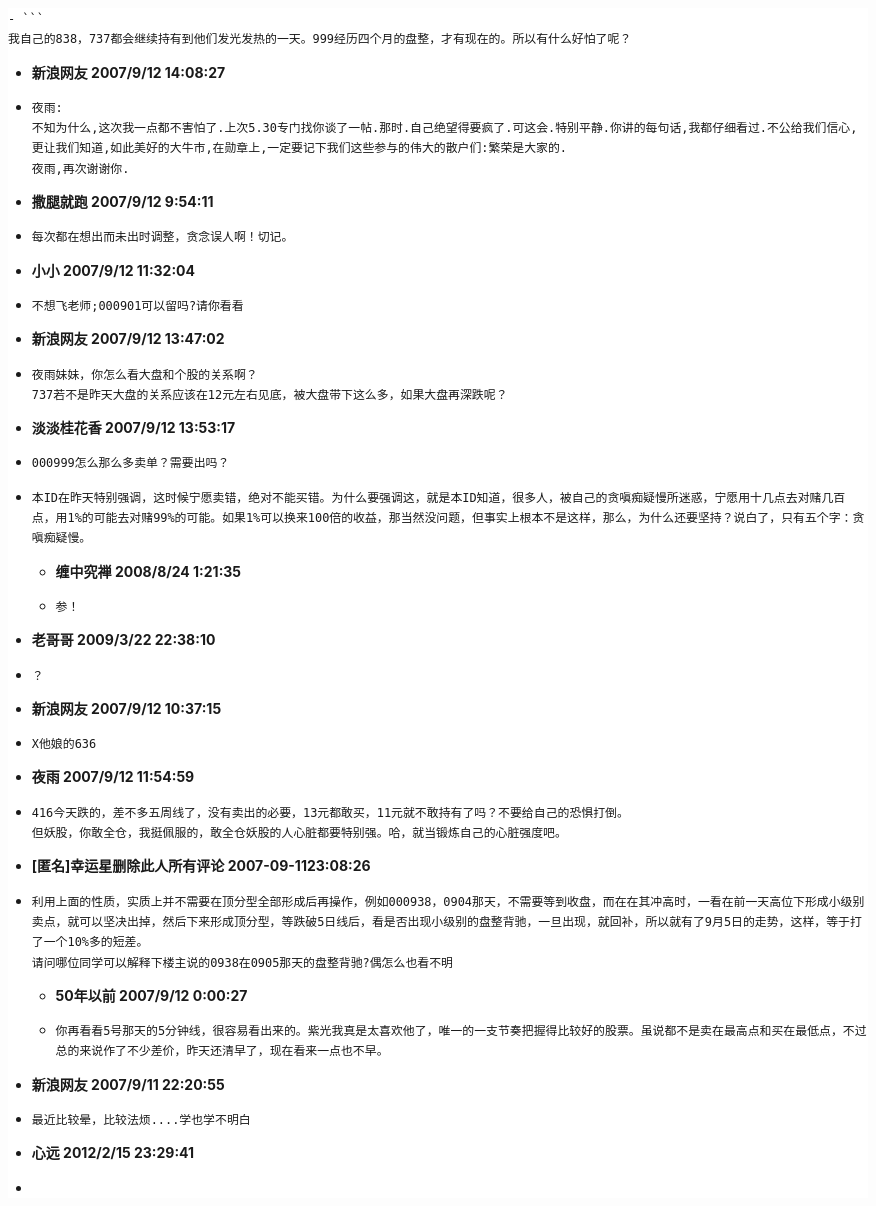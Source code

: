   ```
- ```
  我自己的838，737都会继续持有到他们发光发热的一天。999经历四个月的盘整，才有现在的。所以有什么好怕了呢？
  ```
   - **新浪网友 2007/9/12 14:08:27**
   - ```
     夜雨:
     不知为什么,这次我一点都不害怕了.上次5.30专门找你谈了一帖.那时.自己绝望得要疯了.可这会.特别平静.你讲的每句话,我都仔细看过.不公给我们信心,更让我们知道,如此美好的大牛市,在勋章上,一定要记下我们这些参与的伟大的散户们:繁荣是大家的.
     夜雨,再次谢谢你.
     ```
- **撒腿就跑 2007/9/12 9:54:11**
- ```
  每次都在想出而未出时调整，贪念误人啊！切记。
  ```
- **小小 2007/9/12 11:32:04**
- ```
  不想飞老师;000901可以留吗?请你看看
  ```
- **新浪网友 2007/9/12 13:47:02**
- ```
  夜雨妹妹，你怎么看大盘和个股的关系啊？
  737若不是昨天大盘的关系应该在12元左右见底，被大盘带下这么多，如果大盘再深跌呢？
  ```
- **淡淡桂花香 2007/9/12 13:53:17**
- ```
  000999怎么那么多卖单？需要出吗？
  ```
- ```
  本ID在昨天特别强调，这时候宁愿卖错，绝对不能买错。为什么要强调这，就是本ID知道，很多人，被自己的贪嗔痴疑慢所迷惑，宁愿用十几点去对赌几百点，用1%的可能去对赌99%的可能。如果1%可以换来100倍的收益，那当然没问题，但事实上根本不是这样，那么，为什么还要坚持？说白了，只有五个字：贪嗔痴疑慢。
  ```
   - **缠中究禅 2008/8/24 1:21:35**
   - ```
     参！
     ```
- **老哥哥 2009/3/22 22:38:10**
- ```
  ？
  ```
- **新浪网友 2007/9/12 10:37:15**
- ```
  X他娘的636
  ```
- **夜雨 2007/9/12 11:54:59**
- ```
  416今天跌的，差不多五周线了，没有卖出的必要，13元都敢买，11元就不敢持有了吗？不要给自己的恐惧打倒。
  但妖股，你敢全仓，我挺佩服的，敢全仓妖股的人心脏都要特别强。哈，就当锻炼自己的心脏强度吧。
  ```
- **[匿名]幸运星删除此人所有评论 2007-09-1123:08:26**
- ```
  利用上面的性质，实质上并不需要在顶分型全部形成后再操作，例如000938，0904那天，不需要等到收盘，而在在其冲高时，一看在前一天高位下形成小级别卖点，就可以坚决出掉，然后下来形成顶分型，等跌破5日线后，看是否出现小级别的盘整背驰，一旦出现，就回补，所以就有了9月5日的走势，这样，等于打了一个10%多的短差。
  请问哪位同学可以解释下楼主说的0938在0905那天的盘整背驰?偶怎么也看不明
  ```
   - **50年以前 2007/9/12 0:00:27**
   - ```
     你再看看5号那天的5分钟线，很容易看出来的。紫光我真是太喜欢他了，唯一的一支节奏把握得比较好的股票。虽说都不是卖在最高点和买在最低点，不过总的来说作了不少差价，昨天还清早了，现在看来一点也不早。
     ```
- **新浪网友 2007/9/11 22:20:55**
- ```
  最近比较晕，比较法烦....学也学不明白
  ```
- **心远 2012/2/15 23:29:41**
- ```
